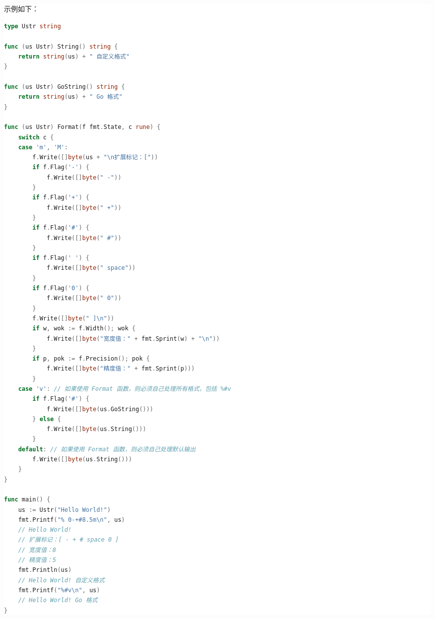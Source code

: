 示例如下：

``` go
type Ustr string

func (us Ustr) String() string {
    return string(us) + " 自定义格式"
}

func (us Ustr) GoString() string {
    return string(us) + " Go 格式"
}

func (us Ustr) Format(f fmt.State, c rune) {
    switch c {
    case 'm', 'M':
        f.Write([]byte(us + "\n扩展标记：["))
        if f.Flag('-') {
            f.Write([]byte(" -"))
        }
        if f.Flag('+') {
            f.Write([]byte(" +"))
        }
        if f.Flag('#') {
            f.Write([]byte(" #"))
        }
        if f.Flag(' ') {
            f.Write([]byte(" space"))
        }
        if f.Flag('0') {
            f.Write([]byte(" 0"))
        }
        f.Write([]byte(" ]\n"))
        if w, wok := f.Width(); wok {
            f.Write([]byte("宽度值：" + fmt.Sprint(w) + "\n"))
        }
        if p, pok := f.Precision(); pok {
            f.Write([]byte("精度值：" + fmt.Sprint(p)))
        }
    case 'v': // 如果使用 Format 函数，则必须自己处理所有格式，包括 %#v
        if f.Flag('#') {
            f.Write([]byte(us.GoString()))
        } else {
            f.Write([]byte(us.String()))
        }
    default: // 如果使用 Format 函数，则必须自己处理默认输出
        f.Write([]byte(us.String()))
    }
}

func main() {
    us := Ustr("Hello World!")
    fmt.Printf("% 0-+#8.5m\n", us)
    // Hello World!
    // 扩展标记：[ - + # space 0 ]
    // 宽度值：8
    // 精度值：5
    fmt.Println(us)
    // Hello World! 自定义格式
    fmt.Printf("%#v\n", us)
    // Hello World! Go 格式
}
```
